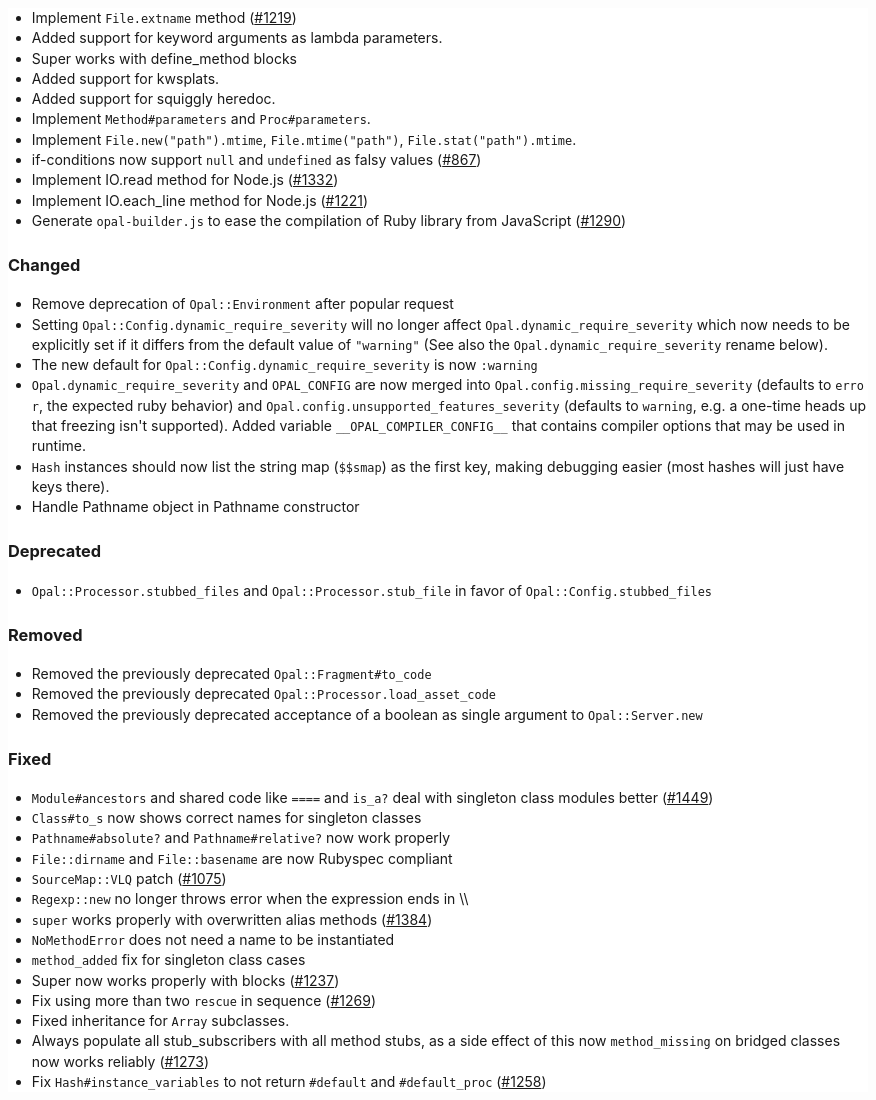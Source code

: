 - Implement `File.extname` method ([#1219](https://github.com/opal/opal/pull/1219))
- Added support for keyword arguments as lambda parameters.
- Super works with define_method blocks
- Added support for kwsplats.
- Added support for squiggly heredoc.
- Implement `Method#parameters` and `Proc#parameters`.
- Implement `File.new("path").mtime`, `File.mtime("path")`, `File.stat("path").mtime`.
- if-conditions now support `null` and `undefined` as falsy values ([#867](https://github.com/opal/opal/pull/867))
- Implement IO.read method for Node.js ([#1332](https://github.com/opal/opal/pull/1332))
- Implement IO.each_line method for Node.js ([#1221](https://github.com/opal/opal/pull/1221))
- Generate `opal-builder.js` to ease the compilation of Ruby library from JavaScript ([#1290](https://github.com/opal/opal/pull/1290))


### Changed

- Remove deprecation of `Opal::Environment` after popular request
- Setting `Opal::Config.dynamic_require_severity` will no longer affect `Opal.dynamic_require_severity` which now needs to be explicitly set if it differs from the default value of `"warning"` (See also the `Opal.dynamic_require_severity` rename below).
- The new default for `Opal::Config.dynamic_require_severity` is now `:warning`
- `Opal.dynamic_require_severity` and `OPAL_CONFIG` are now merged into `Opal.config.missing_require_severity` (defaults to `error`, the expected ruby behavior) and `Opal.config.unsupported_features_severity` (defaults to `warning`, e.g. a one-time heads up that freezing isn't supported). Added variable `__OPAL_COMPILER_CONFIG__` that contains compiler options that may be used in runtime.
- `Hash` instances should now list the string map (`$$smap`) as the first key, making debugging easier (most hashes will just have keys there).
- Handle Pathname object in Pathname constructor


### Deprecated

- `Opal::Processor.stubbed_files` and `Opal::Processor.stub_file` in favor of `Opal::Config.stubbed_files`


### Removed

- Removed the previously deprecated `Opal::Fragment#to_code`
- Removed the previously deprecated `Opal::Processor.load_asset_code`
- Removed the previously deprecated acceptance of a boolean as single argument to `Opal::Server.new`


### Fixed

- `Module#ancestors` and shared code like `====` and `is_a?` deal with singleton class modules better ([#1449](https://github.com/opal/opal/pull/1449))
- `Class#to_s` now shows correct names for singleton classes
- `Pathname#absolute?` and `Pathname#relative?` now work properly
- `File::dirname` and `File::basename` are now Rubyspec compliant
- `SourceMap::VLQ` patch ([#1075](https://github.com/opal/opal/pull/1075))
- `Regexp::new` no longer throws error when the expression ends in \\\\
- `super` works properly with overwritten alias methods ([#1384](https://github.com/opal/opal/pull/1384))
- `NoMethodError` does not need a name to be instantiated
- `method_added` fix for singleton class cases
- Super now works properly with blocks ([#1237](https://github.com/opal/opal/pull/1237))
- Fix using more than two `rescue` in sequence ([#1269](https://github.com/opal/opal/pull/1269))
- Fixed inheritance for `Array` subclasses.
- Always populate all stub_subscribers with all method stubs, as a side effect of this now `method_missing` on bridged classes now works reliably ([#1273](https://github.com/opal/opal/pull/1273))
- Fix `Hash#instance_variables` to not return `#default` and `#default_proc` ([#1258](https://github.com/opal/opal/pull/1258))